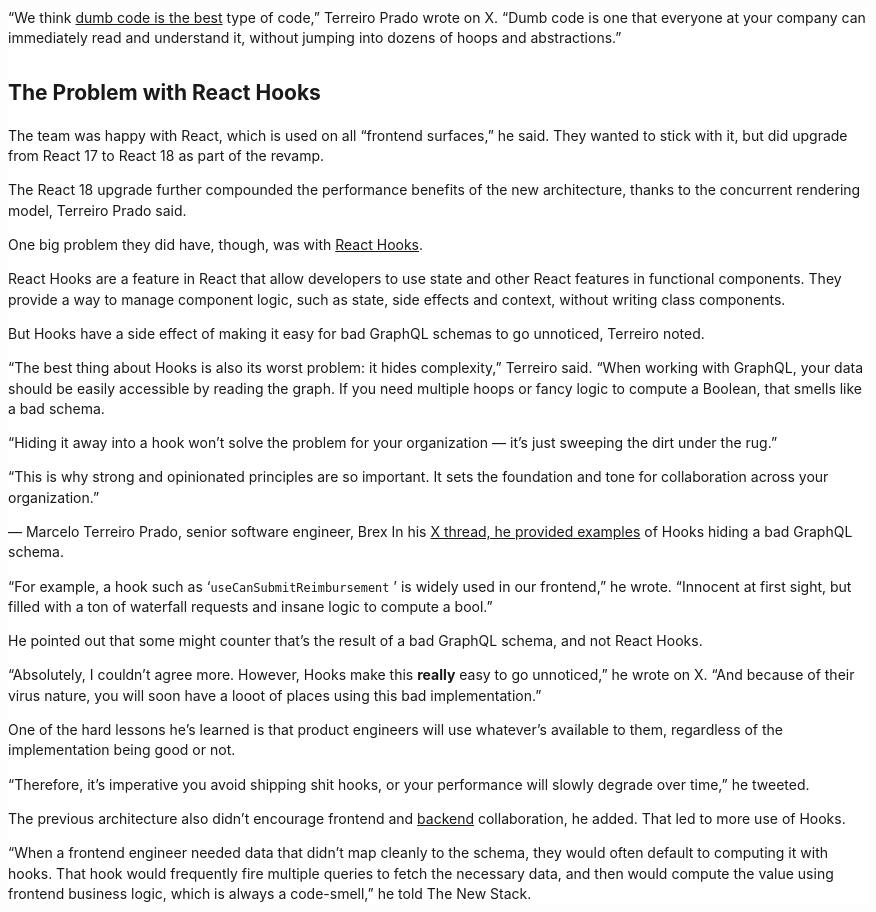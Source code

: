 “We think [dumb code is the best](https://x.com/marceloterreiro/status/1883148626891047309) type of code,” Terreiro Prado wrote on X. “Dumb code is one that everyone at your company can immediately read and understand it, without jumping into dozens of hoops and abstractions.”

## The Problem with React Hooks
The team was happy with React, which is used on all “frontend surfaces,” he said. They wanted to stick with it, but did upgrade from React 17 to React 18 as part of the revamp.

The React 18 upgrade further compounded the performance benefits of the new architecture, thanks to the concurrent rendering model, Terreiro Prado said.

One big problem they did have, though, was with [React Hooks](https://react.dev/reference/react/hooks).

React Hooks are a feature in React that allow developers to use state and other React features in functional components. They provide a way to manage component logic, such as state, side effects and context, without writing class components.

But Hooks have a side effect of making it easy for bad GraphQL schemas to go unnoticed, Terreiro noted.

“The best thing about Hooks is also its worst problem: it hides complexity,” Terreiro said. “When working with GraphQL, your data should be easily accessible by reading the graph. If you need multiple hoops or fancy logic to compute a Boolean, that smells like a bad schema.

“Hiding it away into a hook won’t solve the problem for your organization — it’s just sweeping the dirt under the rug.”

“This is why strong and opinionated principles are so important. It sets the foundation and tone for collaboration across your organization.”

— Marcelo Terreiro Prado, senior software engineer, Brex
In his [X thread, he provided examples](https://x.com/marceloterreiro/status/1883148624785441144) of Hooks hiding a bad GraphQL schema.

“For example, a hook such as ‘`useCanSubmitReimbursement`
’ is widely used in our frontend,” he wrote. “Innocent at first sight, but filled with a ton of waterfall requests and insane logic to compute a bool.”

He pointed out that some might counter that’s the result of a bad GraphQL schema, and not React Hooks.

“Absolutely, I couldn’t agree more. However, Hooks make this **really** easy to go unnoticed,” he wrote on X. “And because of their virus nature, you will soon have a looot of places using this bad implementation.”

One of the hard lessons he’s learned is that product engineers will use whatever’s available to them, regardless of the implementation being good or not.

“Therefore, it’s imperative you avoid shipping shit hooks, or your performance will slowly degrade over time,” he tweeted.

The previous architecture also didn’t encourage frontend and [backend](https://thenewstack.io/introduction-to-backend-development/) collaboration, he added. That led to more use of Hooks.

“When a frontend engineer needed data that didn’t map cleanly to the schema, they would often default to computing it with hooks. That hook would frequently fire multiple queries to fetch the necessary data, and then would compute the value using frontend business logic, which is always a code-smell,” he told The New Stack.
